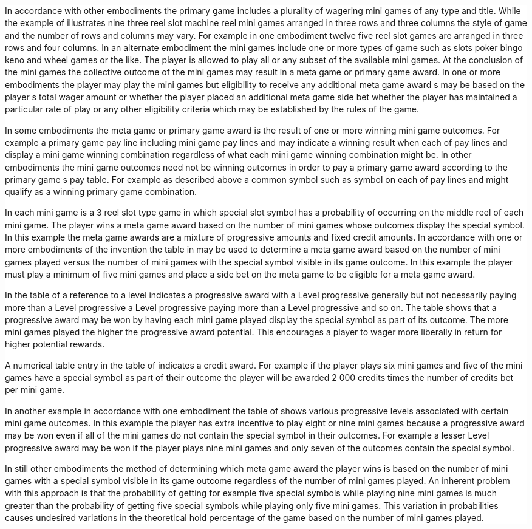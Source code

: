 In accordance with other embodiments the primary game includes a plurality of wagering mini games of any type and title. While the example of illustrates nine three reel slot machine reel mini games arranged in three rows and three columns the style of game and the number of rows and columns may vary. For example in one embodiment twelve five reel slot games are arranged in three rows and four columns. In an alternate embodiment the mini games include one or more types of game such as slots poker bingo keno and wheel games or the like. The player is allowed to play all or any subset of the available mini games. At the conclusion of the mini games the collective outcome of the mini games may result in a meta game or primary game award. In one or more embodiments the player may play the mini games but eligibility to receive any additional meta game award s may be based on the player s total wager amount or whether the player placed an additional meta game side bet whether the player has maintained a particular rate of play or any other eligibility criteria which may be established by the rules of the game.

In some embodiments the meta game or primary game award is the result of one or more winning mini game outcomes. For example a primary game pay line including mini game pay lines and may indicate a winning result when each of pay lines and display a mini game winning combination regardless of what each mini game winning combination might be. In other embodiments the mini game outcomes need not be winning outcomes in order to pay a primary game award according to the primary game s pay table. For example as described above a common symbol such as symbol on each of pay lines and might qualify as a winning primary game combination.

In each mini game is a 3 reel slot type game in which special slot symbol has a probability of occurring on the middle reel of each mini game. The player wins a meta game award based on the number of mini games whose outcomes display the special symbol. In this example the meta game awards are a mixture of progressive amounts and fixed credit amounts. In accordance with one or more embodiments of the invention the table in may be used to determine a meta game award based on the number of mini games played versus the number of mini games with the special symbol visible in its game outcome. In this example the player must play a minimum of five mini games and place a side bet on the meta game to be eligible for a meta game award.

In the table of a reference to a level indicates a progressive award with a Level progressive generally but not necessarily paying more than a Level progressive a Level progressive paying more than a Level progressive and so on. The table shows that a progressive award may be won by having each mini game played display the special symbol as part of its outcome. The more mini games played the higher the progressive award potential. This encourages a player to wager more liberally in return for higher potential rewards.

A numerical table entry in the table of indicates a credit award. For example if the player plays six mini games and five of the mini games have a special symbol as part of their outcome the player will be awarded 2 000 credits times the number of credits bet per mini game.

In another example in accordance with one embodiment the table of shows various progressive levels associated with certain mini game outcomes. In this example the player has extra incentive to play eight or nine mini games because a progressive award may be won even if all of the mini games do not contain the special symbol in their outcomes. For example a lesser Level progressive award may be won if the player plays nine mini games and only seven of the outcomes contain the special symbol.

In still other embodiments the method of determining which meta game award the player wins is based on the number of mini games with a special symbol visible in its game outcome regardless of the number of mini games played. An inherent problem with this approach is that the probability of getting for example five special symbols while playing nine mini games is much greater than the probability of getting five special symbols while playing only five mini games. This variation in probabilities causes undesired variations in the theoretical hold percentage of the game based on the number of mini games played.
